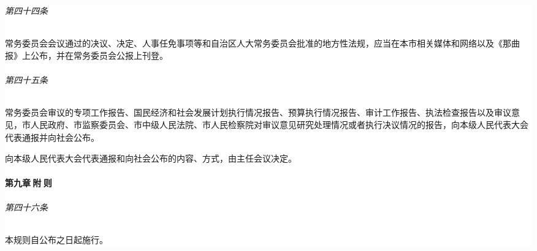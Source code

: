 ###### 第四十四条

常务委员会会议通过的决议、决定、人事任免事项等和自治区人大常务委员会批准的地方性法规，应当在本市相关媒体和网络以及《那曲报》上公布，并在常务委员会公报上刊登。

###### 第四十五条

常务委员会审议的专项工作报告、国民经济和社会发展计划执行情况报告、预算执行情况报告、审计工作报告、执法检查报告以及审议意见，市人民政府、市监察委员会、市中级人民法院、市人民检察院对审议意见研究处理情况或者执行决议情况的报告，向本级人民代表大会代表通报并向社会公布。

向本级人民代表大会代表通报和向社会公布的内容、方式，由主任会议决定。

#### 第九章 附 则

###### 第四十六条

本规则自公布之日起施行。
